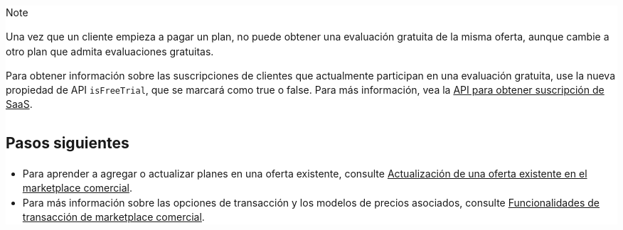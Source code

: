 > [!NOTE]
> Una vez que un cliente empieza a pagar un plan, no puede obtener una evaluación gratuita de la misma oferta, aunque cambie a otro plan que admita evaluaciones gratuitas.

Para obtener información sobre las suscripciones de clientes que actualmente participan en una evaluación gratuita, use la nueva propiedad de API `isFreeTrial`, que se marcará como true o false. Para más información, vea la [API para obtener suscripción de SaaS](./partner-center-portal/pc-saas-fulfillment-api-v2.md#get-subscription).

## <a name="next-steps"></a>Pasos siguientes

- Para aprender a agregar o actualizar planes en una oferta existente, consulte [Actualización de una oferta existente en el marketplace comercial](./update-existing-offer.md).
- Para más información sobre las opciones de transacción y los modelos de precios asociados, consulte [Funcionalidades de transacción de marketplace comercial](./marketplace-commercial-transaction-capabilities-and-considerations.md).
